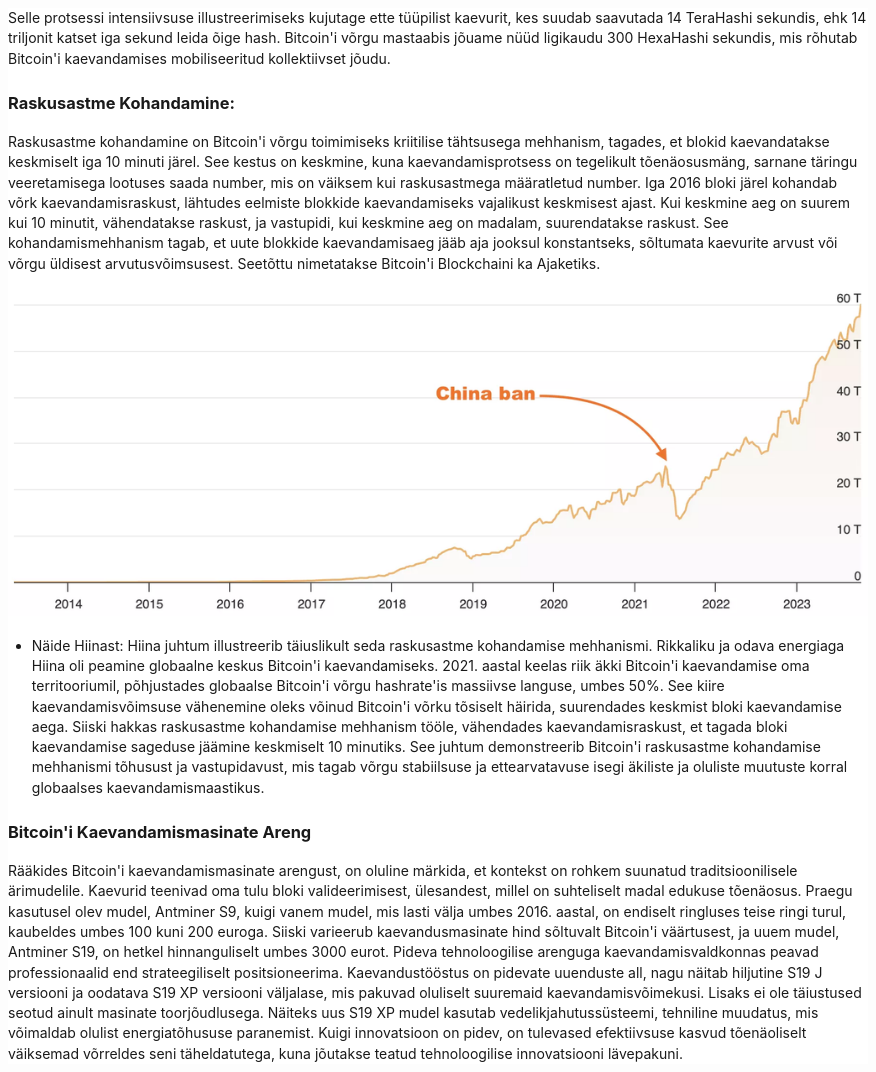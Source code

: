 Selle protsessi intensiivsuse illustreerimiseks kujutage ette tüüpilist kaevurit, kes suudab saavutada 14 TeraHashi sekundis, ehk 14 triljonit katset iga sekund leida õige hash. Bitcoin'i võrgu mastaabis jõuame nüüd ligikaudu 300 HexaHashi sekundis, mis rõhutab Bitcoin'i kaevandamises mobiliseeritud kollektiivset jõudu.

### Raskusastme Kohandamine:

Raskusastme kohandamine on Bitcoin'i võrgu toimimiseks kriitilise tähtsusega mehhanism, tagades, et blokid kaevandatakse keskmiselt iga 10 minuti järel. See kestus on keskmine, kuna kaevandamisprotsess on tegelikult tõenäosusmäng, sarnane täringu veeretamisega lootuses saada number, mis on väiksem kui raskusastmega määratletud number. Iga 2016 bloki järel kohandab võrk kaevandamisraskust, lähtudes eelmiste blokkide kaevandamiseks vajalikust keskmisest ajast. Kui keskmine aeg on suurem kui 10 minutit, vähendatakse raskust, ja vastupidi, kui keskmine aeg on madalam, suurendatakse raskust. See kohandamismehhanism tagab, et uute blokkide kaevandamisaeg jääb aja jooksul konstantseks, sõltumata kaevurite arvust või võrgu üldisest arvutusvõimsusest. Seetõttu nimetatakse Bitcoin'i Blockchaini ka Ajaketiks.

![image](assets/overview/chinaban.webp)

* Näide Hiinast:
Hiina juhtum illustreerib täiuslikult seda raskusastme kohandamise mehhanismi. Rikkaliku ja odava energiaga Hiina oli peamine globaalne keskus Bitcoin'i kaevandamiseks. 2021. aastal keelas riik äkki Bitcoin'i kaevandamise oma territooriumil, põhjustades globaalse Bitcoin'i võrgu hashrate'is massiivse languse, umbes 50%. See kiire kaevandamisvõimsuse vähenemine oleks võinud Bitcoin'i võrku tõsiselt häirida, suurendades keskmist bloki kaevandamise aega. Siiski hakkas raskusastme kohandamise mehhanism tööle, vähendades kaevandamisraskust, et tagada bloki kaevandamise sageduse jäämine keskmiselt 10 minutiks. See juhtum demonstreerib Bitcoin'i raskusastme kohandamise mehhanismi tõhusust ja vastupidavust, mis tagab võrgu stabiilsuse ja ettearvatavuse isegi äkiliste ja oluliste muutuste korral globaalses kaevandamismaastikus.

### Bitcoin'i Kaevandamismasinate Areng

Rääkides Bitcoin'i kaevandamismasinate arengust, on oluline märkida, et kontekst on rohkem suunatud traditsioonilisele ärimudelile. Kaevurid teenivad oma tulu bloki valideerimisest, ülesandest, millel on suhteliselt madal edukuse tõenäosus. Praegu kasutusel olev mudel, Antminer S9, kuigi vanem mudel, mis lasti välja umbes 2016. aastal, on endiselt ringluses teise ringi turul, kaubeldes umbes 100 kuni 200 euroga. Siiski varieerub kaevandusmasinate hind sõltuvalt Bitcoin'i väärtusest, ja uuem mudel, Antminer S19, on hetkel hinnanguliselt umbes 3000 eurot.
Pideva tehnoloogilise arenguga kaevandamisvaldkonnas peavad professionaalid end strateegiliselt positsioneerima. Kaevandustööstus on pidevate uuenduste all, nagu näitab hiljutine S19 J versiooni ja oodatava S19 XP versiooni väljalase, mis pakuvad oluliselt suuremaid kaevandamisvõimekusi. Lisaks ei ole täiustused seotud ainult masinate toorjõudlusega. Näiteks uus S19 XP mudel kasutab vedelikjahutussüsteemi, tehniline muudatus, mis võimaldab olulist energiatõhususe paranemist. Kuigi innovatsioon on pidev, on tulevased efektiivsuse kasvud tõenäoliselt väiksemad võrreldes seni täheldatutega, kuna jõutakse teatud tehnoloogilise innovatsiooni lävepakuni.